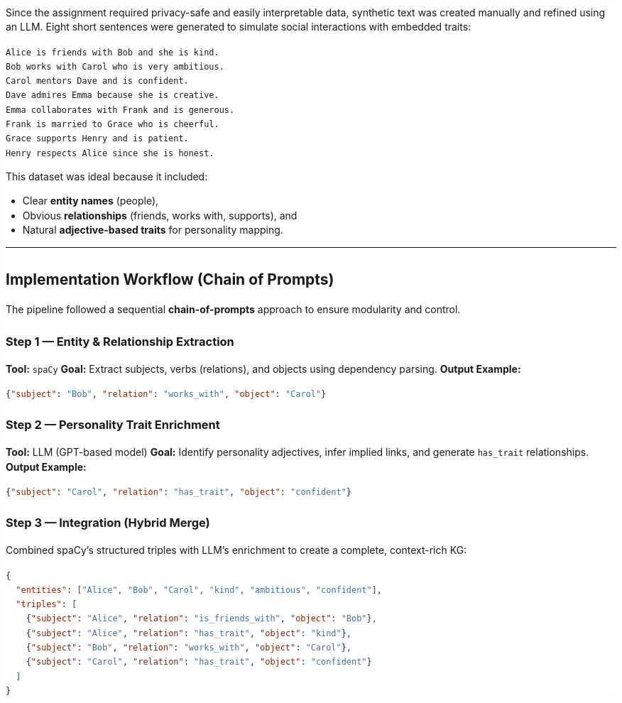 Since the assignment required privacy-safe and easily interpretable data, synthetic text was created manually and refined using an LLM.
Eight short sentences were generated to simulate social interactions with embedded traits:

```
Alice is friends with Bob and she is kind.
Bob works with Carol who is very ambitious.
Carol mentors Dave and is confident.
Dave admires Emma because she is creative.
Emma collaborates with Frank and is generous.
Frank is married to Grace who is cheerful.
Grace supports Henry and is patient.
Henry respects Alice since she is honest.
```

This dataset was ideal because it included:

* Clear **entity names** (people),
* Obvious **relationships** (friends, works with, supports), and
* Natural **adjective-based traits** for personality mapping.

---

## **Implementation Workflow (Chain of Prompts)**

The pipeline followed a sequential **chain-of-prompts** approach to ensure modularity and control.

### Step 1 — Entity & Relationship Extraction

**Tool:** `spaCy`
**Goal:** Extract subjects, verbs (relations), and objects using dependency parsing.
**Output Example:**

```json
{"subject": "Bob", "relation": "works_with", "object": "Carol"}
```

### Step 2 — Personality Trait Enrichment

**Tool:** LLM (GPT-based model)
**Goal:** Identify personality adjectives, infer implied links, and generate `has_trait` relationships.
**Output Example:**

```json
{"subject": "Carol", "relation": "has_trait", "object": "confident"}
```

### Step 3 — Integration (Hybrid Merge)

Combined spaCy’s structured triples with LLM’s enrichment to create a complete, context-rich KG:

```json
{
  "entities": ["Alice", "Bob", "Carol", "kind", "ambitious", "confident"],
  "triples": [
    {"subject": "Alice", "relation": "is_friends_with", "object": "Bob"},
    {"subject": "Alice", "relation": "has_trait", "object": "kind"},
    {"subject": "Bob", "relation": "works_with", "object": "Carol"},
    {"subject": "Carol", "relation": "has_trait", "object": "confident"}
  ]
}
```
